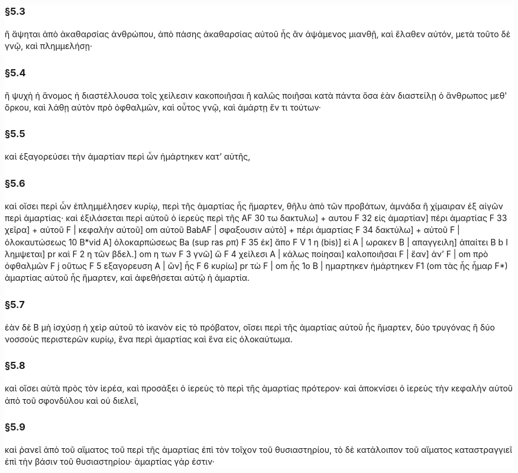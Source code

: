 ### §5.3  

<p>ἢ ἅψηται ἀπὸ ἀκαθαρσίας ἀνθρώπου, ἀπὸ πάσης ἀκαθαρσίας <lb n="3"/>
αὐτοῦ ἧς ἂν ἁψάμενος μιανθῇ, καὶ ἔλαθεν αὐτόν, μετὰ τοῦτο δὲ γνῷ,
καὶ πλημμελήσῃ·</p>  

### §5.4  

<p>ἢ ψυχὴ ἡ ἄνομος ἡ διαστέλλουσα τοῖς χείλεσιν <lb n="4"/>
κακοποιῆσαι ἢ καλῶς ποιῆσαι κατὰ πάντα ὅσα ἐὰν διαστείλῃ ὁ ἄνθρωπος
μεθ' ὅρκου, καὶ λάθῃ αὐτὸν πρὸ ὀφθαλμῶν, καὶ οὗτος γνῷ, καὶ
ἁμάρτῃ ἔν τι τούτων·</p>  

### §5.5  

<p>καὶ ἐξαγορεύσει τὴν ἁμαρτίαν περὶ ὧν ἡμάρτηκεν <lb n="5"/>
κατ’ αὐτῆς,</p>  

### §5.6  

<p>καὶ οἴσει περὶ ὦν ἐπλημμέλησεν κυρίῳ, περὶ τῆς <lb n="6"/>
ἁμαρτίας ἧς ἥμαρτεν, θῆλυ ἀπὸ τῶν προβάτων, ἀμνάδα ἢ χίμαιραν ἐξ
αἰγῶν περὶ ἁμαρτίας· καὶ ἐξιλάσεται περὶ αὐτοῦ ὁ ἱερεὺς περὶ τῆς
<note type="footnote">AF 30 τω δακτυλω] + αυτου F 32 εἰς ἁμαρτίαν] πέρι ἁμαρτίας F
33 χεῖρα] + αὐτοῦ F | κεφαλὴν αὐτοῦ] om αὐτοῦ BabAF | σφαξουσιν αὐτὸ]
+ πέρι ἁμαρτίας F 34 δακτύλω] + αὐτοῦ F | ὁλοκαυτώσεως 10 B*vid Α]
ὁλοκαρπώσεως Ba (sup ras ρπ) F 35 ἐκ] ἄπο F V 1 η (bis)] εἰ Α |
ωρακεν B | απαγγειλη] ἀπαίτει B b Ι λημψεται] pr καὶ F 2 η τῶν βδελ.]
om η των F 3 γνῶ] ὥ F 4 χείλεσι Α | κάλως ποίησαι] καλοποιῆσαι
F | ἔαν] ἀν’ F | om πρὸ ὀφθαλμῶν F j οὕτως F 5 εξαγορευση Α | ὢν] ἦς F
6 κυρίω] pr τὼ F | om ἦς 1ο B | ημαρτηκεν ἡμάρτηκεν F1 (om τὰς ἦς ἦμαρ F*)</note>

<pb n="195"/>
<lb n="7"/> ἁμαρτίας αὐτοῦ ἧς ἥμαρτεν, καὶ ἀφεθήσεται αὐτῷ ἡ ἁμαρτία.</p>  

### §5.7  

<p>ἐὰν δὲ <note type="marginal">Β</note>
μὴ ἰσχύσῃ ἡ χεὶρ αὐτοῦ τὸ ἱκανὸν εἰς τὸ πρόβατον, οἴσει περὶ τῆς
ἁμαρτίας αὐτοῦ ἧς ἥμαρτεν, δύο τρυγόνας ἢ δύο νοσσοὺς περιστερῶν
<lb n="8"/> κυρίῳ, ἕνα περὶ ἁμαρτίας καὶ ἕνα εἰς ὁλοκαύτωμα.</p>  

### §5.8  

<p>καὶ οἴσει αὐτὰ
πρὸς τὸν ἱερέα, καὶ προσάξει ὁ ἱερεὺς τὸ περὶ τῆς ἁμαρτίας πρότερον·
καὶ ἀποκνίσει ὁ ἱερεὺς τὴν κεφαλὴν αὐτοῦ ἀπὸ τοῦ σφονδύλου καὶ οὐ
<lb n="9"/> διελεῖ,</p>  

### §5.9  

<p>καὶ ῥανεῖ ἀπὸ τοῦ αἵματος τοῦ περὶ τῆς ἁμαρτίας ἐπὶ τὸν
τοῖχον τοῦ θυσιαστηρίου, τὸ δὲ κατάλοιπον τοῦ αἵματος καταστραγγιεῖ
<lb n="10"/> ἐπὶ τὴν βάσιν τοῦ θυσιαστηρίου· ἁμαρτίας γάρ ἐστιν·</p>  
